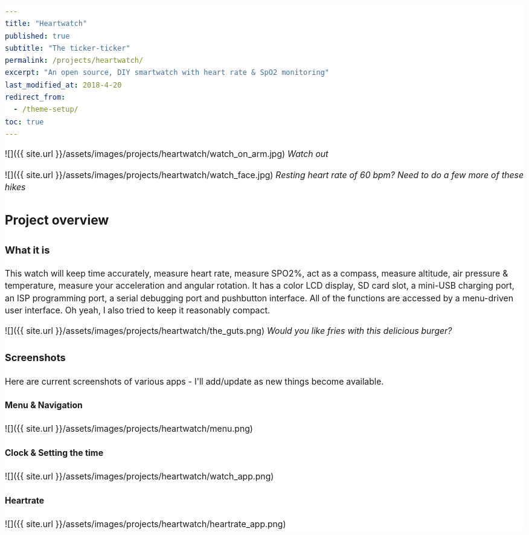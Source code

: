 ```yaml
---
title: "Heartwatch"
published: true
subtitle: "The ticker-ticker"
permalink: /projects/heartwatch/
excerpt: "An open source, DIY smartwatch with heart rate & SpO2 monitoring"
last_modified_at: 2018-4-20
redirect_from:
  - /theme-setup/
toc: true
---
```

<script type="text/javascript" async
  src="https://cdn.mathjax.org/mathjax/latest/MathJax.js?config=TeX-MML-AM_CHTML">
</script>

![]({{ site.url }}/assets/images/projects/heartwatch/watch_on_arm.jpg)
*Watch out*

![]({{ site.url }}/assets/images/projects/heartwatch/watch_face.jpg)
*Resting heart rate of 60 bpm? Need to do a few more of these hikes*

## Project overview

### What it is

This watch will keep time accurately, measure heart rate, measure SPO2%, act as a compass, measure altitude, air pressure & temperature, measure your acceleration and angular rotation. It has a color LCD display, SD card slot, a mini-USB charging port, an ISP programming port, a serial debugging port and pushbutton interface. All of the functions are accessed by a menu-driven user interface. Oh yeah, I also tried to keep it reasonably compact.

![]({{ site.url }}/assets/images/projects/heartwatch/the_guts.png)
*Would you like fries with this delicious burger?*

### Screenshots

Here are current screenshots of various apps - I'll add/update as new things become available.

#### Menu & Navigation
![]({{ site.url }}/assets/images/projects/heartwatch/menu.png)

#### Clock & Setting the time

![]({{ site.url }}/assets/images/projects/heartwatch/watch_app.png)

#### Heartrate

![]({{ site.url }}/assets/images/projects/heartwatch/heartrate_app.png)
